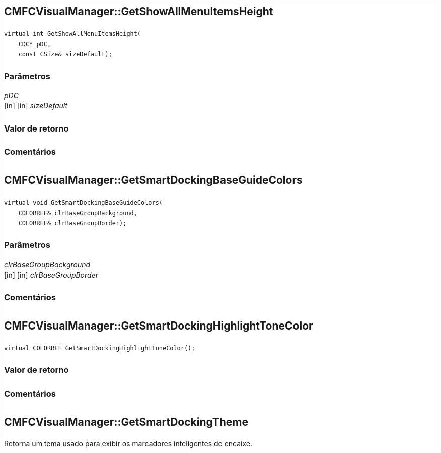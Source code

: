 ##  <a name="getshowallmenuitemsheight"></a>  CMFCVisualManager::GetShowAllMenuItemsHeight


```
virtual int GetShowAllMenuItemsHeight(
    CDC* pDC,
    const CSize& sizeDefault);
```

### <a name="parameters"></a>Parâmetros

*pDC*<br/>
[in] [in] *sizeDefault*

### <a name="return-value"></a>Valor de retorno

### <a name="remarks"></a>Comentários

##  <a name="getsmartdockingbaseguidecolors"></a>  CMFCVisualManager::GetSmartDockingBaseGuideColors


```
virtual void GetSmartDockingBaseGuideColors(
    COLORREF& clrBaseGroupBackground,
    COLORREF& clrBaseGroupBorder);
```

### <a name="parameters"></a>Parâmetros

*clrBaseGroupBackground*<br/>
[in] [in] *clrBaseGroupBorder*

### <a name="remarks"></a>Comentários

##  <a name="getsmartdockinghighlighttonecolor"></a>  CMFCVisualManager::GetSmartDockingHighlightToneColor


```
virtual COLORREF GetSmartDockingHighlightToneColor();
```

### <a name="return-value"></a>Valor de retorno

### <a name="remarks"></a>Comentários

##  <a name="getsmartdockingtheme"></a>  CMFCVisualManager::GetSmartDockingTheme

Retorna um tema usado para exibir os marcadores inteligentes de encaixe.
